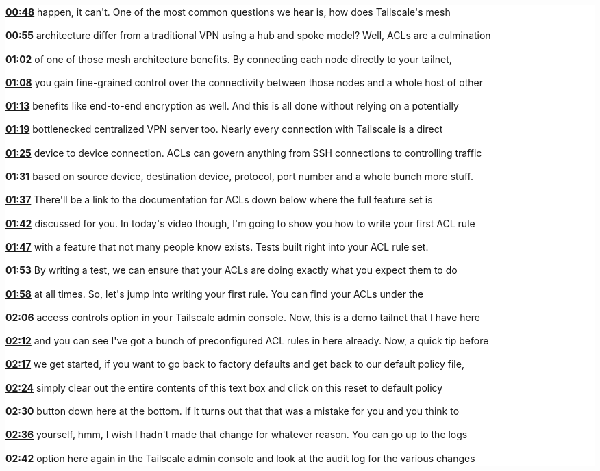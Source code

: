 **[00:48](https://youtube.com/watch?v=Jn8_Sh4r8d4&t=48s)** happen, it can't. One of the most common questions we hear is, how does Tailscale's mesh

**[00:55](https://youtube.com/watch?v=Jn8_Sh4r8d4&t=55s)** architecture differ from a traditional VPN using a hub and spoke model? Well, ACLs are a culmination

**[01:02](https://youtube.com/watch?v=Jn8_Sh4r8d4&t=62s)** of one of those mesh architecture benefits. By connecting each node directly to your tailnet,

**[01:08](https://youtube.com/watch?v=Jn8_Sh4r8d4&t=68s)** you gain fine-grained control over the connectivity between those nodes and a whole host of other

**[01:13](https://youtube.com/watch?v=Jn8_Sh4r8d4&t=73s)** benefits like end-to-end encryption as well. And this is all done without relying on a potentially

**[01:19](https://youtube.com/watch?v=Jn8_Sh4r8d4&t=79s)** bottlenecked centralized VPN server too. Nearly every connection with Tailscale is a direct

**[01:25](https://youtube.com/watch?v=Jn8_Sh4r8d4&t=85s)** device to device connection. ACLs can govern anything from SSH connections to controlling traffic

**[01:31](https://youtube.com/watch?v=Jn8_Sh4r8d4&t=91s)** based on source device, destination device, protocol, port number and a whole bunch more stuff.

**[01:37](https://youtube.com/watch?v=Jn8_Sh4r8d4&t=97s)** There'll be a link to the documentation for ACLs down below where the full feature set is

**[01:42](https://youtube.com/watch?v=Jn8_Sh4r8d4&t=102s)** discussed for you. In today's video though, I'm going to show you how to write your first ACL rule

**[01:47](https://youtube.com/watch?v=Jn8_Sh4r8d4&t=107s)** with a feature that not many people know exists. Tests built right into your ACL rule set.

**[01:53](https://youtube.com/watch?v=Jn8_Sh4r8d4&t=113s)** By writing a test, we can ensure that your ACLs are doing exactly what you expect them to do

**[01:58](https://youtube.com/watch?v=Jn8_Sh4r8d4&t=118s)** at all times. So, let's jump into writing your first rule. You can find your ACLs under the

**[02:06](https://youtube.com/watch?v=Jn8_Sh4r8d4&t=126s)** access controls option in your Tailscale admin console. Now, this is a demo tailnet that I have here

**[02:12](https://youtube.com/watch?v=Jn8_Sh4r8d4&t=132s)** and you can see I've got a bunch of preconfigured ACL rules in here already. Now, a quick tip before

**[02:17](https://youtube.com/watch?v=Jn8_Sh4r8d4&t=137s)** we get started, if you want to go back to factory defaults and get back to our default policy file,

**[02:24](https://youtube.com/watch?v=Jn8_Sh4r8d4&t=144s)** simply clear out the entire contents of this text box and click on this reset to default policy

**[02:30](https://youtube.com/watch?v=Jn8_Sh4r8d4&t=150s)** button down here at the bottom. If it turns out that that was a mistake for you and you think to

**[02:36](https://youtube.com/watch?v=Jn8_Sh4r8d4&t=156s)** yourself, hmm, I wish I hadn't made that change for whatever reason. You can go up to the logs

**[02:42](https://youtube.com/watch?v=Jn8_Sh4r8d4&t=162s)** option here again in the Tailscale admin console and look at the audit log for the various changes
